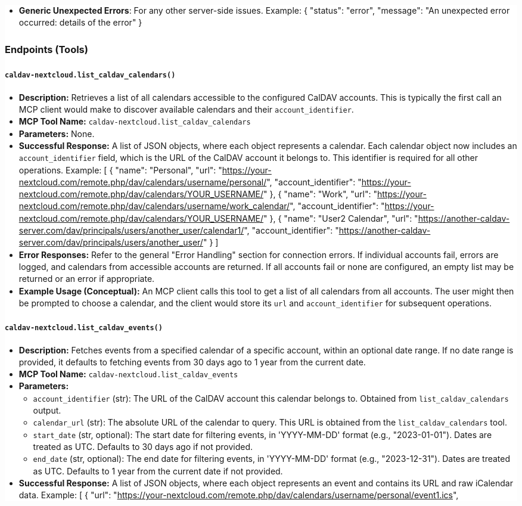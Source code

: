 -   **Generic Unexpected Errors**: For any other server-side issues.
    Example:
        {
            "status": "error",
            "message": "An unexpected error occurred: details of the error"
        }

### Endpoints (Tools)

#### `caldav-nextcloud.list_caldav_calendars()`
-   **Description:** Retrieves a list of all calendars accessible to the configured CalDAV accounts. This is typically the first call an MCP client would make to discover available calendars and their `account_identifier`.
-   **MCP Tool Name:** `caldav-nextcloud.list_caldav_calendars`
-   **Parameters:** None.
-   **Successful Response:** A list of JSON objects, where each object represents a calendar. Each calendar object now includes an `account_identifier` field, which is the URL of the CalDAV account it belongs to. This identifier is required for all other operations.
    Example:
        [
            {
                "name": "Personal",
                "url": "https://your-nextcloud.com/remote.php/dav/calendars/username/personal/",
                "account_identifier": "https://your-nextcloud.com/remote.php/dav/calendars/YOUR_USERNAME/"
            },
            {
                "name": "Work",
                "url": "https://your-nextcloud.com/remote.php/dav/calendars/username/work_calendar/",
                "account_identifier": "https://your-nextcloud.com/remote.php/dav/calendars/YOUR_USERNAME/"
            },
            {
                "name": "User2 Calendar",
                "url": "https://another-caldav-server.com/dav/principals/users/another_user/calendar1/",
                "account_identifier": "https://another-caldav-server.com/dav/principals/users/another_user/"
            }
        ]
-   **Error Responses:** Refer to the general "Error Handling" section for connection errors. If individual accounts fail, errors are logged, and calendars from accessible accounts are returned. If all accounts fail or none are configured, an empty list may be returned or an error if appropriate.
-   **Example Usage (Conceptual):** An MCP client calls this tool to get a list of all calendars from all accounts. The user might then be prompted to choose a calendar, and the client would store its `url` and `account_identifier` for subsequent operations.

#### `caldav-nextcloud.list_caldav_events()`
-   **Description:** Fetches events from a specified calendar of a specific account, within an optional date range. If no date range is provided, it defaults to fetching events from 30 days ago to 1 year from the current date.
-   **MCP Tool Name:** `caldav-nextcloud.list_caldav_events`
-   **Parameters:**
    -   `account_identifier` (str): The URL of the CalDAV account this calendar belongs to. Obtained from `list_caldav_calendars` output.
    -   `calendar_url` (str): The absolute URL of the calendar to query. This URL is obtained from the `list_caldav_calendars` tool.
    -   `start_date` (str, optional): The start date for filtering events, in 'YYYY-MM-DD' format (e.g., "2023-01-01"). Dates are treated as UTC. Defaults to 30 days ago if not provided.
    -   `end_date` (str, optional): The end date for filtering events, in 'YYYY-MM-DD' format (e.g., "2023-12-31"). Dates are treated as UTC. Defaults to 1 year from the current date if not provided.
-   **Successful Response:** A list of JSON objects, where each object represents an event and contains its URL and raw iCalendar data.
    Example:
        [
            {
                "url": "https://your-nextcloud.com/remote.php/dav/calendars/username/personal/event1.ics",